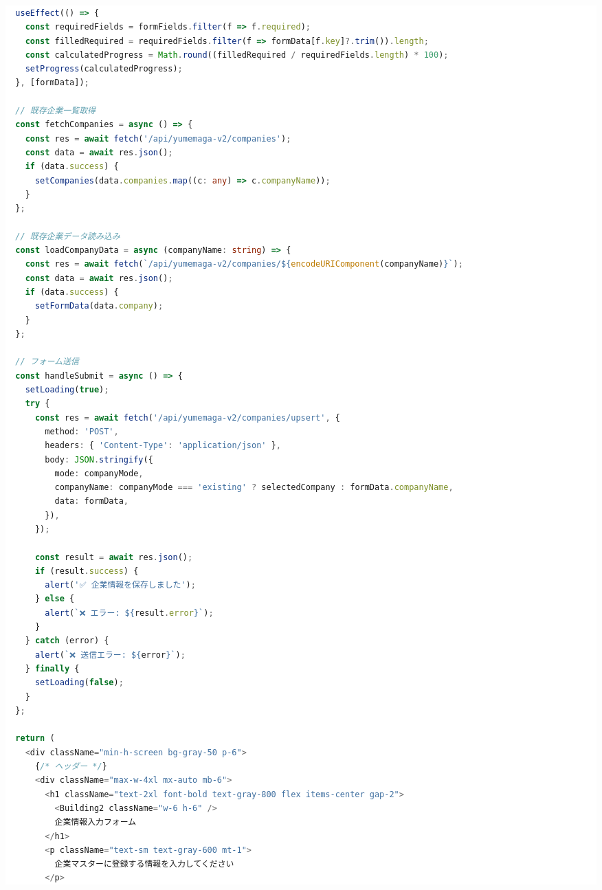 ```typescript
  useEffect(() => {
    const requiredFields = formFields.filter(f => f.required);
    const filledRequired = requiredFields.filter(f => formData[f.key]?.trim()).length;
    const calculatedProgress = Math.round((filledRequired / requiredFields.length) * 100);
    setProgress(calculatedProgress);
  }, [formData]);

  // 既存企業一覧取得
  const fetchCompanies = async () => {
    const res = await fetch('/api/yumemaga-v2/companies');
    const data = await res.json();
    if (data.success) {
      setCompanies(data.companies.map((c: any) => c.companyName));
    }
  };

  // 既存企業データ読み込み
  const loadCompanyData = async (companyName: string) => {
    const res = await fetch(`/api/yumemaga-v2/companies/${encodeURIComponent(companyName)}`);
    const data = await res.json();
    if (data.success) {
      setFormData(data.company);
    }
  };

  // フォーム送信
  const handleSubmit = async () => {
    setLoading(true);
    try {
      const res = await fetch('/api/yumemaga-v2/companies/upsert', {
        method: 'POST',
        headers: { 'Content-Type': 'application/json' },
        body: JSON.stringify({
          mode: companyMode,
          companyName: companyMode === 'existing' ? selectedCompany : formData.companyName,
          data: formData,
        }),
      });

      const result = await res.json();
      if (result.success) {
        alert('✅ 企業情報を保存しました');
      } else {
        alert(`❌ エラー: ${result.error}`);
      }
    } catch (error) {
      alert(`❌ 送信エラー: ${error}`);
    } finally {
      setLoading(false);
    }
  };

  return (
    <div className="min-h-screen bg-gray-50 p-6">
      {/* ヘッダー */}
      <div className="max-w-4xl mx-auto mb-6">
        <h1 className="text-2xl font-bold text-gray-800 flex items-center gap-2">
          <Building2 className="w-6 h-6" />
          企業情報入力フォーム
        </h1>
        <p className="text-sm text-gray-600 mt-1">
          企業マスターに登録する情報を入力してください
        </p>
```